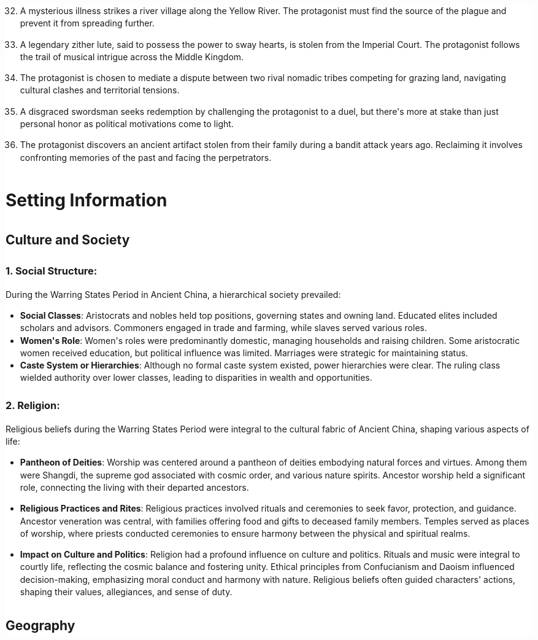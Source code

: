 32. A mysterious illness strikes a river village along the Yellow River. The protagonist must find the source of the plague and prevent it from spreading further.

33. A legendary zither lute, said to possess the power to sway hearts, is stolen from the Imperial Court. The protagonist follows the trail of musical intrigue across the Middle Kingdom.

34. The protagonist is chosen to mediate a dispute between two rival nomadic tribes competing for grazing land, navigating cultural clashes and territorial tensions.

35. A disgraced swordsman seeks redemption by challenging the protagonist to a duel, but there's more at stake than just personal honor as political motivations come to light.

36. The protagonist discovers an ancient artifact stolen from their family during a bandit attack years ago. Reclaiming it involves confronting memories of the past and facing the perpetrators.

# Setting Information

## Culture and Society

### **1. Social Structure:**
During the Warring States Period in Ancient China, a hierarchical society prevailed:

- **Social Classes**: Aristocrats and nobles held top positions, governing states and owning land. Educated elites included scholars and advisors. Commoners engaged in trade and farming, while slaves served various roles.
- **Women's Role**: Women's roles were predominantly domestic, managing households and raising children. Some aristocratic women received education, but political influence was limited. Marriages were strategic for maintaining status.
- **Caste System or Hierarchies**: Although no formal caste system existed, power hierarchies were clear. The ruling class wielded authority over lower classes, leading to disparities in wealth and opportunities.

### **2. Religion:**
Religious beliefs during the Warring States Period were integral to the cultural fabric of Ancient China, shaping various aspects of life:

- **Pantheon of Deities**: Worship was centered around a pantheon of deities embodying natural forces and virtues. Among them were Shangdi, the supreme god associated with cosmic order, and various nature spirits. Ancestor worship held a significant role, connecting the living with their departed ancestors.

- **Religious Practices and Rites**: Religious practices involved rituals and ceremonies to seek favor, protection, and guidance. Ancestor veneration was central, with families offering food and gifts to deceased family members. Temples served as places of worship, where priests conducted ceremonies to ensure harmony between the physical and spiritual realms.

- **Impact on Culture and Politics**: Religion had a profound influence on culture and politics. Rituals and music were integral to courtly life, reflecting the cosmic balance and fostering unity. Ethical principles from Confucianism and Daoism influenced decision-making, emphasizing moral conduct and harmony with nature. Religious beliefs often guided characters' actions, shaping their values, allegiances, and sense of duty.

## **Geography**
